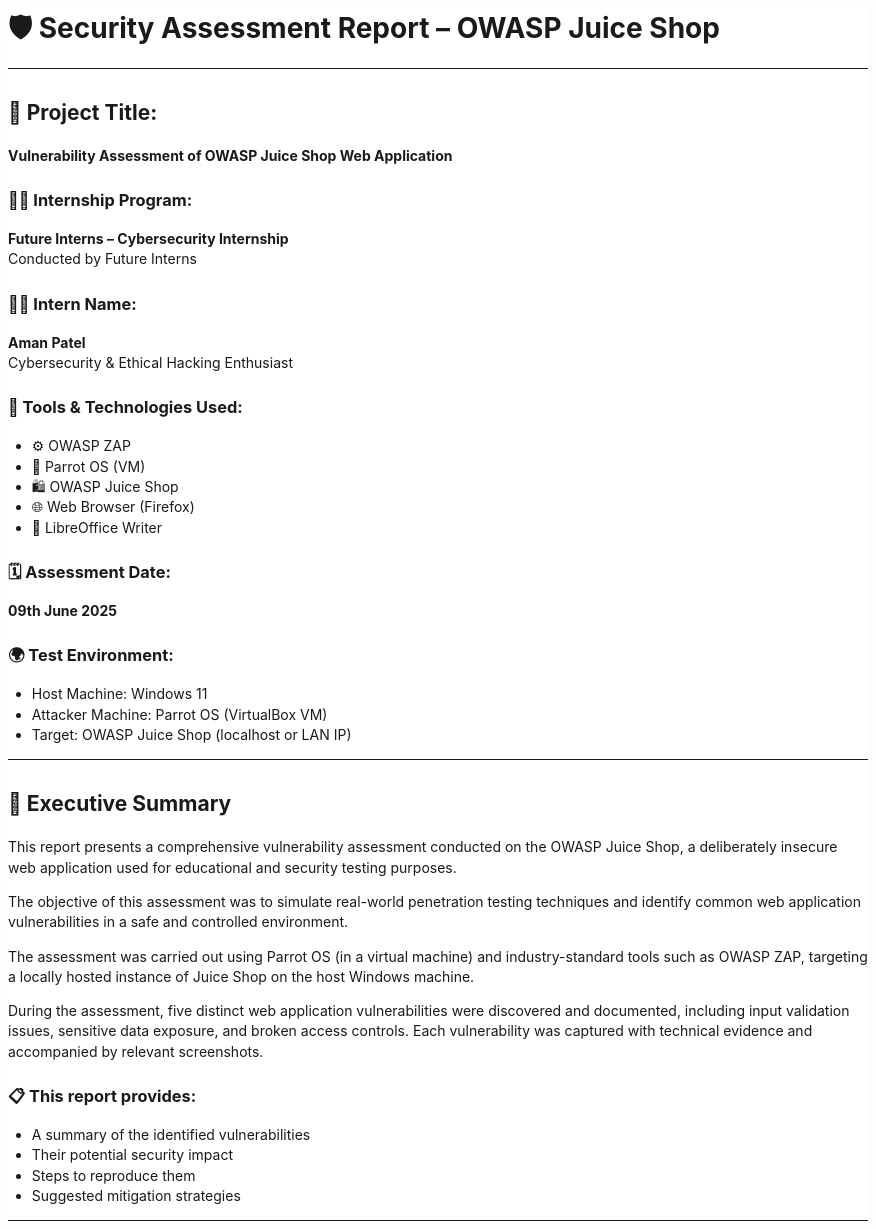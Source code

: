 # 🛡️ Security Assessment Report – OWASP Juice Shop

---

## 📌 Project Title:
**Vulnerability Assessment of OWASP Juice Shop Web Application**

### 👨‍💻 Internship Program:
**Future Interns – Cybersecurity Internship**  
Conducted by Future Interns

### 🧑‍🎓 Intern Name:
**Aman Patel**  
Cybersecurity & Ethical Hacking Enthusiast

### 🧰 Tools & Technologies Used:
- ⚙️ OWASP ZAP  
- 🐧 Parrot OS (VM)  
- 🛍️ OWASP Juice Shop  
- 🌐 Web Browser (Firefox)  
- 📝 LibreOffice Writer

### 🗓️ Assessment Date:
**09th June 2025**

### 🌍 Test Environment:
- Host Machine: Windows 11  
- Attacker Machine: Parrot OS (VirtualBox VM)  
- Target: OWASP Juice Shop (localhost or LAN IP)

---

## 🧾 Executive Summary

This report presents a comprehensive vulnerability assessment conducted on the OWASP Juice Shop, a deliberately insecure web application used for educational and security testing purposes.

The objective of this assessment was to simulate real-world penetration testing techniques and identify common web application vulnerabilities in a safe and controlled environment.

The assessment was carried out using Parrot OS (in a virtual machine) and industry-standard tools such as OWASP ZAP, targeting a locally hosted instance of Juice Shop on the host Windows machine.

During the assessment, five distinct web application vulnerabilities were discovered and documented, including input validation issues, sensitive data exposure, and broken access controls. Each vulnerability was captured with technical evidence and accompanied by relevant screenshots.

### 📋 This report provides:
- A summary of the identified vulnerabilities  
- Their potential security impact  
- Steps to reproduce them  
- Suggested mitigation strategies

---